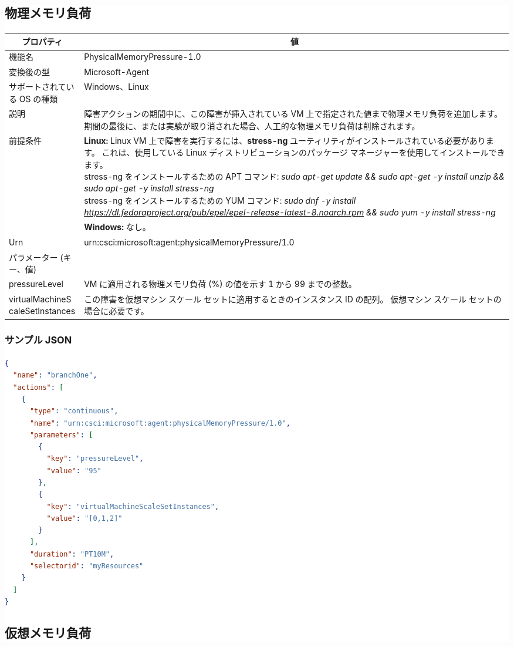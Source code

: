 ## <a name="physical-memory-pressure"></a>物理メモリ負荷

| プロパティ | 値 |
|-|-|
| 機能名 | PhysicalMemoryPressure-1.0 |
| 変換後の型 | Microsoft-Agent |
| サポートされている OS の種類 | Windows、Linux |
| 説明 | 障害アクションの期間中に、この障害が挿入されている VM 上で指定された値まで物理メモリ負荷を追加します。 期間の最後に、または実験が取り消された場合、人工的な物理メモリ負荷は削除されます。 |
| 前提条件 | **Linux:** Linux VM 上で障害を実行するには、**stress-ng** ユーティリティがインストールされている必要があります。 これは、使用している Linux ディストリビューションのパッケージ マネージャーを使用してインストールできます。 </br> stress-ng をインストールするための APT コマンド: *sudo apt-get update && sudo apt-get -y install unzip && sudo apt-get -y install stress-ng* </br> stress-ng をインストールするための YUM コマンド: *sudo dnf -y install https://dl.fedoraproject.org/pub/epel/epel-release-latest-8.noarch.rpm && sudo yum -y install stress-ng*  |
| | **Windows:** なし。 |
| Urn | urn:csci:microsoft:agent:physicalMemoryPressure/1.0 |
| パラメーター (キー、値) |  |
| pressureLevel | VM に適用される物理メモリ負荷 (%) の値を示す 1 から 99 までの整数。 |
| virtualMachineScaleSetInstances | この障害を仮想マシン スケール セットに適用するときのインスタンス ID の配列。 仮想マシン スケール セットの場合に必要です。 |

### <a name="sample-json"></a>サンプル JSON

```json
{
  "name": "branchOne",
  "actions": [
    {
      "type": "continuous",
      "name": "urn:csci:microsoft:agent:physicalMemoryPressure/1.0",
      "parameters": [
        {
          "key": "pressureLevel",
          "value": "95"
        },
        {
          "key": "virtualMachineScaleSetInstances",
          "value": "[0,1,2]"
        }
      ],
      "duration": "PT10M",
      "selectorid": "myResources"
    }
  ]
}
```

## <a name="virtual-memory-pressure"></a>仮想メモリ負荷
